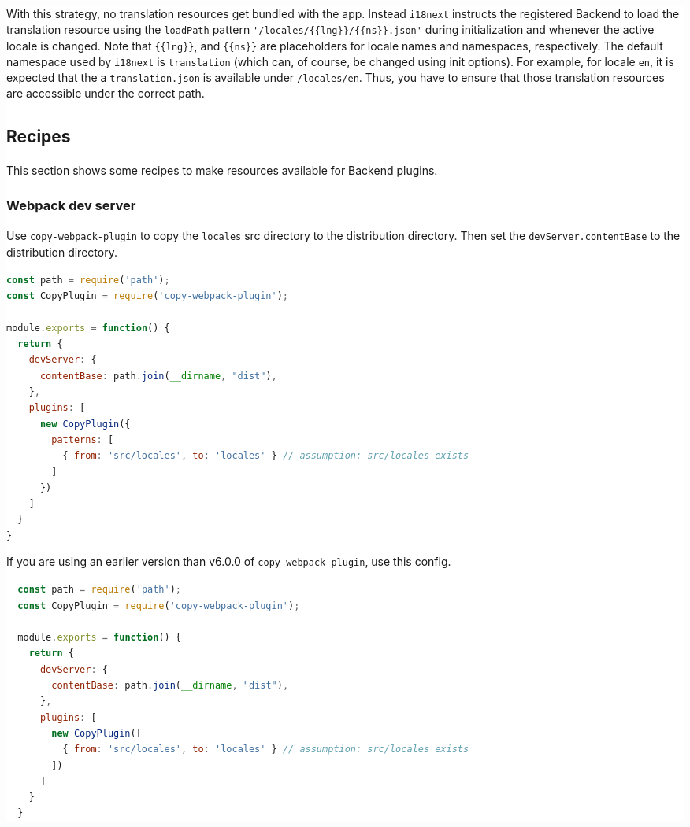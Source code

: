 With this strategy, no translation resources get bundled with the app. Instead `i18next` instructs the registered Backend to load the translation resource using the `loadPath` pattern `'/locales/{{lng}}/{{ns}}.json'` during initialization and whenever the active locale is changed. Note that `{{lng}}`, and `{{ns}}` are placeholders for locale names and namespaces, respectively. The default namespace used by `i18next` is `translation` (which can, of course, be changed using init options). For example, for locale `en`, it is expected that the a `translation.json` is available under `/locales/en`. Thus, you have to ensure that those translation resources are accessible under the correct path.

## **Recipes**

This section shows some recipes to make resources available for Backend plugins.

### Webpack dev server

&#x20;Use `copy-webpack-plugin` to copy the `locales` src directory to the distribution directory. Then set the `devServer.contentBase` to the distribution directory.

```javascript
const path = require('path');
const CopyPlugin = require('copy-webpack-plugin');

module.exports = function() {
  return {
    devServer: {
      contentBase: path.join(__dirname, "dist"),
    },
    plugins: [
      new CopyPlugin({
        patterns: [
          { from: 'src/locales', to: 'locales' } // assumption: src/locales exists
        ]
      })
    ]
  }
}
```

If you are using an earlier version than v6.0.0 of `copy-webpack-plugin`, use this config.

```javascript
  const path = require('path');
  const CopyPlugin = require('copy-webpack-plugin');

  module.exports = function() {
    return {
      devServer: {
        contentBase: path.join(__dirname, "dist"),
      },
      plugins: [
        new CopyPlugin([
          { from: 'src/locales', to: 'locales' } // assumption: src/locales exists
        ])
      ]
    }
  }
```
